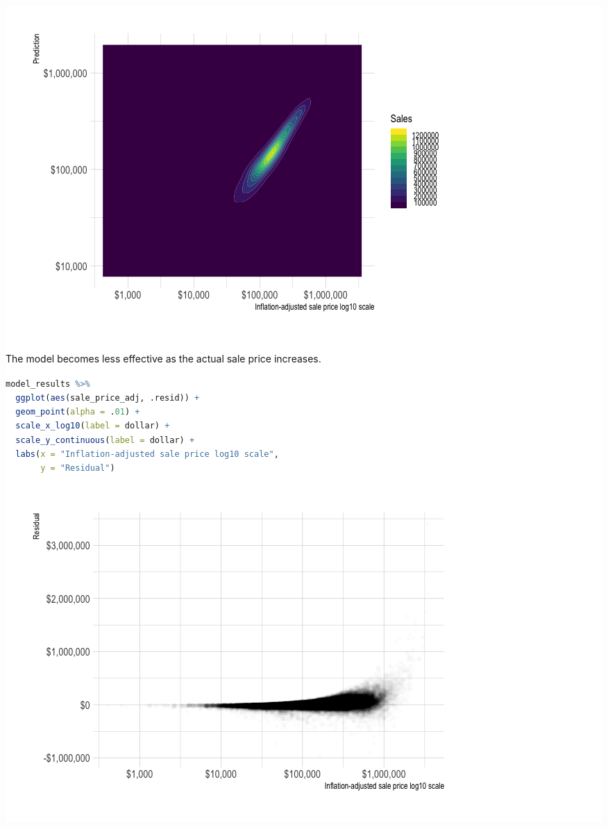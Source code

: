 ![](readme_files/figure-gfm/unnamed-chunk-5-1.png)

The model becomes less effective as the actual sale price increases.

``` r
model_results %>% 
  ggplot(aes(sale_price_adj, .resid)) +
  geom_point(alpha = .01) +
  scale_x_log10(label = dollar) +
  scale_y_continuous(label = dollar) +
  labs(x = "Inflation-adjusted sale price log10 scale",
       y = "Residual")
```

![](readme_files/figure-gfm/unnamed-chunk-6-1.png)
